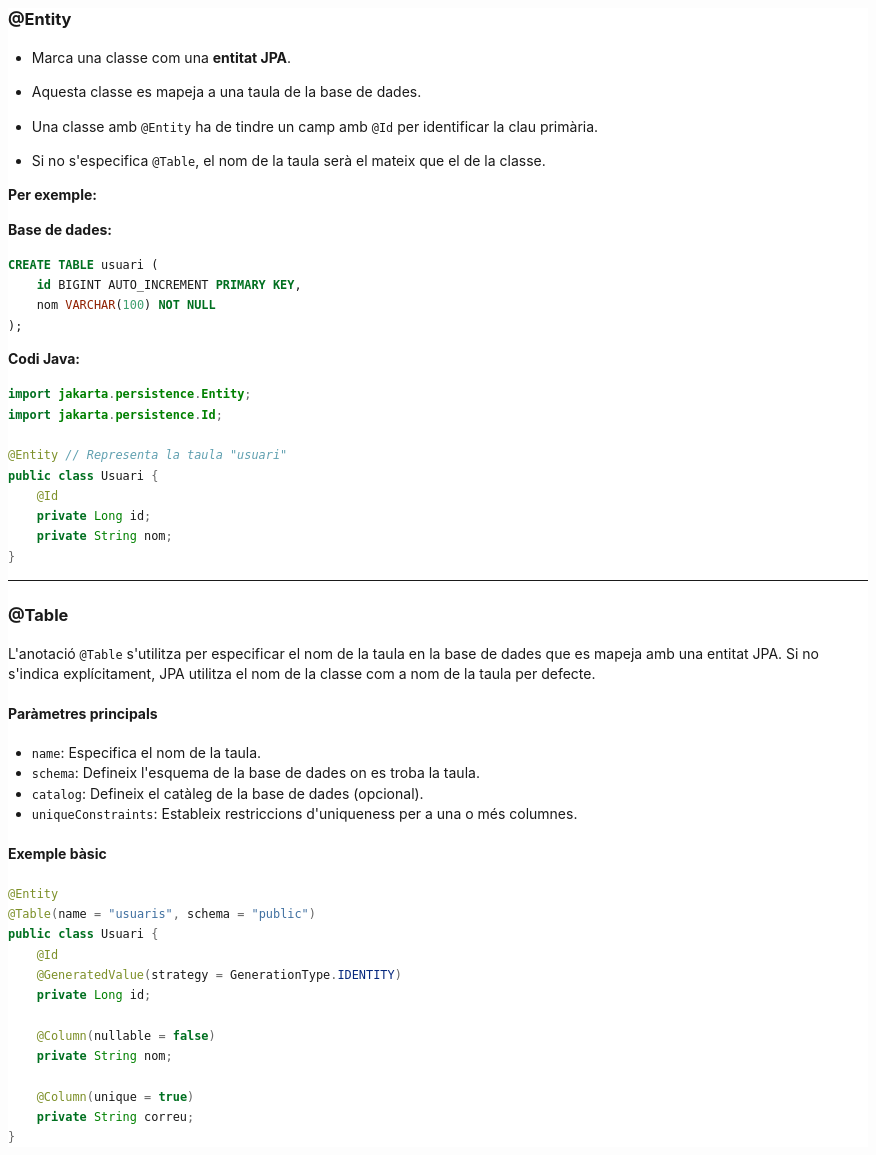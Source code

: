 
### @Entity

- Marca una classe com una **entitat JPA**.
- Aquesta classe es mapeja a una taula de la base de dades.

- Una classe amb `@Entity` ha de tindre un camp amb `@Id` per identificar la clau primària.
- Si no s'especifica `@Table`, el nom de la taula serà el mateix que el de la classe.


**Per exemple:**

**Base de dades:**
```sql
CREATE TABLE usuari (
    id BIGINT AUTO_INCREMENT PRIMARY KEY,
    nom VARCHAR(100) NOT NULL
);
```

**Codi Java:**
```java
import jakarta.persistence.Entity;
import jakarta.persistence.Id;

@Entity // Representa la taula "usuari"
public class Usuari {
    @Id
    private Long id;
    private String nom;
}
```

---

### @Table

L'anotació `@Table` s'utilitza per especificar el nom de la taula en la base de dades que es mapeja amb una entitat JPA. Si no s'indica explícitament, JPA utilitza el nom de la classe com a nom de la taula per defecte.

#### **Paràmetres principals**
- `name`: Especifica el nom de la taula.
- `schema`: Defineix l'esquema de la base de dades on es troba la taula.
- `catalog`: Defineix el catàleg de la base de dades (opcional).
- `uniqueConstraints`: Estableix restriccions d'uniqueness per a una o més columnes.

#### **Exemple bàsic**
```java
@Entity
@Table(name = "usuaris", schema = "public")
public class Usuari {
    @Id
    @GeneratedValue(strategy = GenerationType.IDENTITY)
    private Long id;

    @Column(nullable = false)
    private String nom;

    @Column(unique = true)
    private String correu;
}
```
